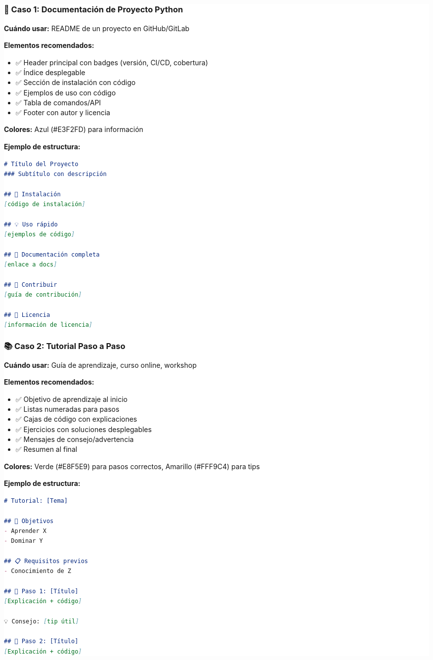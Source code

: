 ### 📘 Caso 1: Documentación de Proyecto Python

**Cuándo usar:** README de un proyecto en GitHub/GitLab

**Elementos recomendados:**
- ✅ Header principal con badges (versión, CI/CD, cobertura)
- ✅ Índice desplegable
- ✅ Sección de instalación con código
- ✅ Ejemplos de uso con código
- ✅ Tabla de comandos/API
- ✅ Footer con autor y licencia

**Colores:** Azul (#E3F2FD) para información

**Ejemplo de estructura:**
```markdown
# Título del Proyecto
### Subtítulo con descripción

## 🚀 Instalación
[código de instalación]

## 💡 Uso rápido
[ejemplos de código]

## 📖 Documentación completa
[enlace a docs]

## 🤝 Contribuir
[guía de contribución]

## 📄 Licencia
[información de licencia]
```

### 📚 Caso 2: Tutorial Paso a Paso

**Cuándo usar:** Guía de aprendizaje, curso online, workshop

**Elementos recomendados:**
- ✅ Objetivo de aprendizaje al inicio
- ✅ Listas numeradas para pasos
- ✅ Cajas de código con explicaciones
- ✅ Ejercicios con soluciones desplegables
- ✅ Mensajes de consejo/advertencia
- ✅ Resumen al final

**Colores:** Verde (#E8F5E9) para pasos correctos, Amarillo (#FFF9C4) para tips

**Ejemplo de estructura:**
```markdown
# Tutorial: [Tema]

## 🎯 Objetivos
- Aprender X
- Dominar Y

## 📋 Requisitos previos
- Conocimiento de Z

## 📝 Paso 1: [Título]
[Explicación + código]

💡 Consejo: [tip útil]

## 📝 Paso 2: [Título]
[Explicación + código]
```